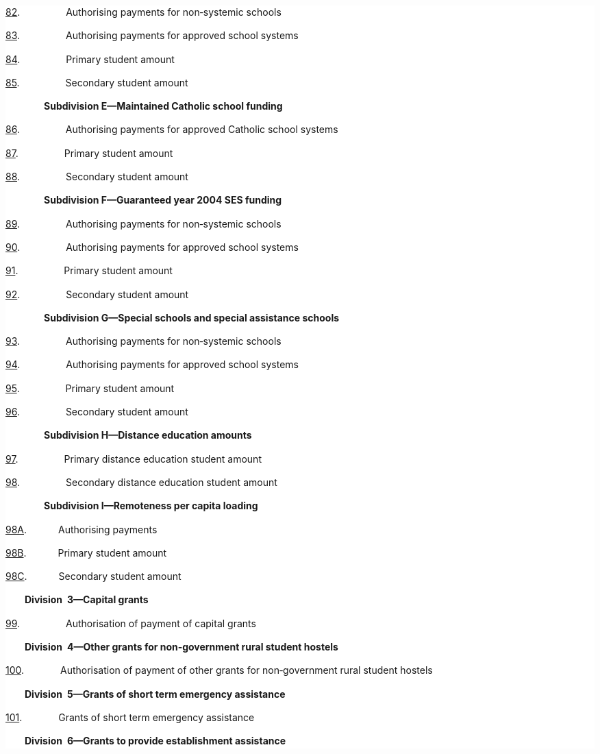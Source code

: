 [82](#82).          Authorising payments for non‑systemic schools

[83](#83).          Authorising payments for approved school systems

[84](#84).          Primary student amount

[85](#85).          Secondary student amount

        **Subdivision E—Maintained Catholic school funding**

[86](#86).          Authorising payments for approved Catholic school systems

[87](#87).          Primary student amount

[88](#88).          Secondary student amount

        **Subdivision F—Guaranteed year 2004 SES funding**

[89](#89).          Authorising payments for non‑systemic schools

[90](#90).          Authorising payments for approved school systems

[91](#91).          Primary student amount

[92](#92).          Secondary student amount

        **Subdivision G—Special schools and special assistance schools**

[93](#93).          Authorising payments for non‑systemic schools

[94](#94).          Authorising payments for approved school systems

[95](#95).          Primary student amount

[96](#96).          Secondary student amount

        **Subdivision H—Distance education amounts**

[97](#97).          Primary distance education student amount

[98](#98).          Secondary distance education student amount

        **Subdivision I—Remoteness per capita loading**

[98A](#98A).       Authorising payments

[98B](#98B).       Primary student amount

[98C](#98C).       Secondary student amount

    **Division 3—Capital grants**

[99](#99).          Authorisation of payment of capital grants

    **Division 4—Other grants for non‑government rural student hostels**

[100](#100).        Authorisation of payment of other grants for non‑government rural student hostels

    **Division 5—Grants of short term emergency assistance**

[101](#101).        Grants of short term emergency assistance

    **Division 6—Grants to provide establishment assistance**
